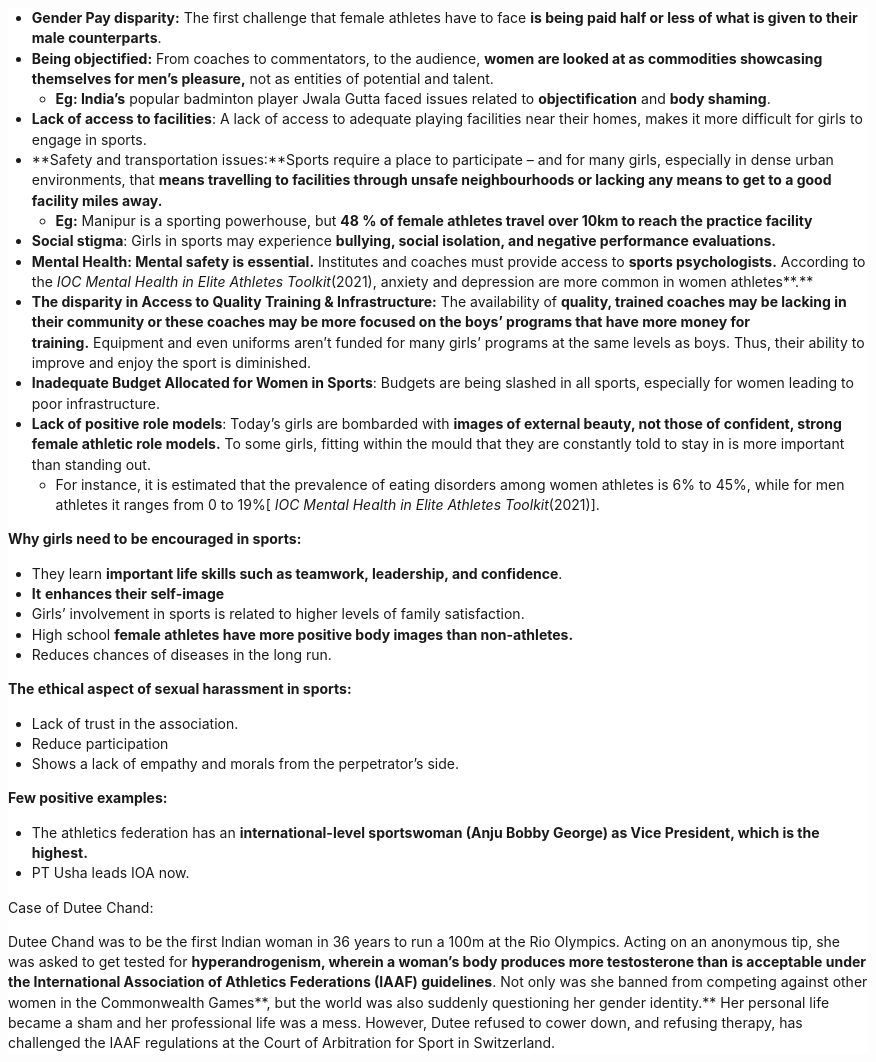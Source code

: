 - **Gender Pay disparity:** The first challenge that female athletes have to face **is being paid half or less of what is given to their male counterparts**.
- **Being objectified:** From coaches to commentators, to the audience, **women are looked at as commodities showcasing themselves for men’s pleasure,** not as entities of potential and talent.
    - **Eg: India’s** popular badminton player Jwala Gutta faced issues related to **objectification** and **body shaming**.
- **Lack of access to facilities**: A lack of access to adequate playing facilities near their homes, makes it more difficult for girls to engage in sports.
- **Safety and transportation issues:**Sports require a place to participate – and for many girls, especially in dense urban environments, that **means travelling to facilities through unsafe neighbourhoods or lacking any means to get to a good facility miles away.**
    - **Eg:** Manipur is a sporting powerhouse, but **48 % of female athletes travel over 10km to reach the practice facility**
- **Social stigma**: Girls in sports may experience **bullying, social isolation, and negative performance evaluations.**
- **Mental Health: Mental safety is essential.** Institutes and coaches must provide access to **sports psychologists.** According to the _IOC Mental Health in Elite Athletes Toolkit_(2021), anxiety and depression are more common in women athletes**.**
- **The disparity in Access to Quality Training & Infrastructure:** The availability of **quality, trained coaches may be lacking in their community or these coaches may be more focused on the boys’ programs that have more money for training.** Equipment and even uniforms aren’t funded for many girls’ programs at the same levels as boys. Thus, their ability to improve and enjoy the sport is diminished.
- **Inadequate Budget Allocated for Women in Sports**: Budgets are being slashed in all sports, especially for women leading to poor infrastructure.
- **Lack of positive role models**: Today’s girls are bombarded with **images of external beauty, not those of confident, strong female athletic role models.** To some girls, fitting within the mould that they are constantly told to stay in is more important than standing out.
    - For instance, it is estimated that the prevalence of eating disorders among women athletes is 6% to 45%, while for men athletes it ranges from 0 to 19%[ _IOC Mental Health in Elite Athletes Toolkit_(2021)].

**Why girls need to be encouraged in sports:**

- They learn **important life skills such as teamwork, leadership, and confidence**.
- **It** **enhances their self-image**
- Girls’ involvement in sports is related to higher levels of family satisfaction.
- High school **female athletes have more positive body images than non-athletes.**
- Reduces chances of diseases in the long run.

**The ethical aspect of sexual harassment in sports:**

- Lack of trust in the association.
- Reduce participation
- Shows a lack of empathy and morals from the perpetrator’s side.

**Few positive examples:**

- The athletics federation has an **international-level sportswoman (Anju Bobby George) as Vice President, which is the highest.**
- PT Usha leads IOA now.

Case of Dutee Chand:

Dutee Chand was to be the first Indian woman in 36 years to run a 100m at the Rio Olympics. Acting on an anonymous tip, she was asked to get tested for **hyperandrogenism, wherein a woman’s body produces more testosterone than is acceptable under the International Association of Athletics Federations (IAAF) guidelines**. Not only was she banned from competing against other women in the Commonwealth Games**, but the world was also suddenly questioning her gender identity.** Her personal life became a sham and her professional life was a mess. However, Dutee refused to cower down, and refusing therapy, has challenged the IAAF regulations at the Court of Arbitration for Sport in Switzerland.
